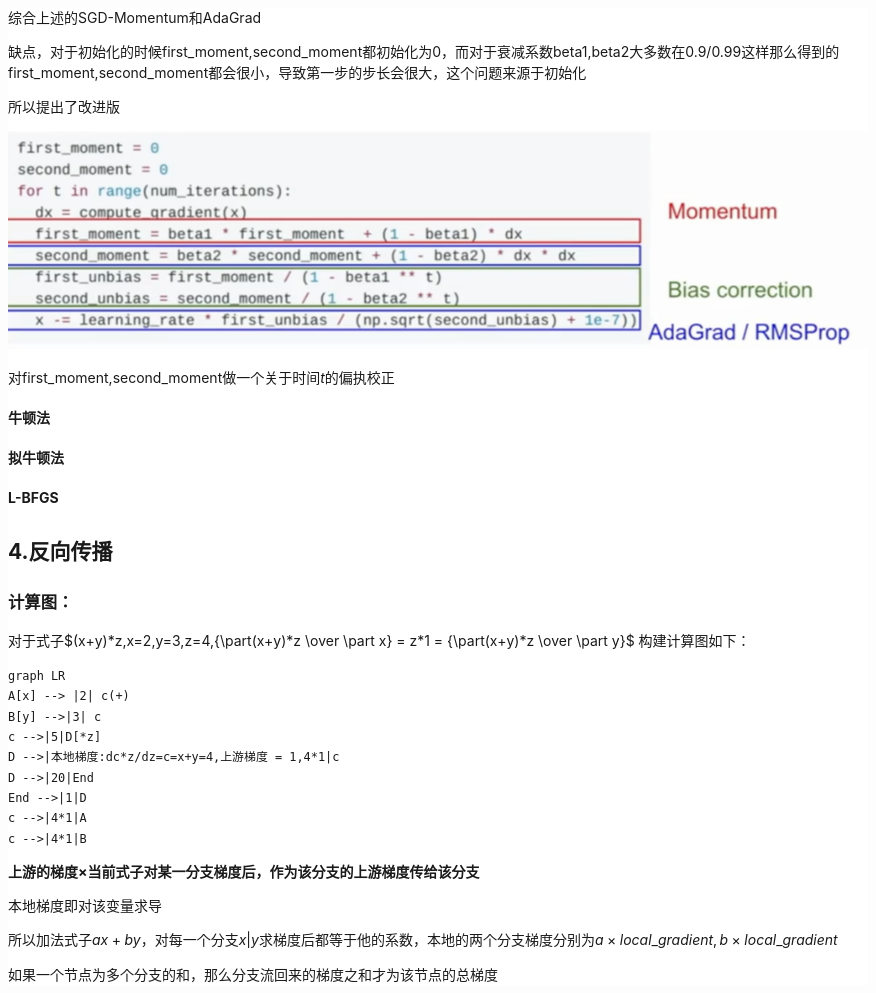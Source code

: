 综合上述的SGD-Momentum和AdaGrad

缺点，对于初始化的时候first_moment,second_moment都初始化为0，而对于衰减系数beta1,beta2大多数在0.9/0.99这样那么得到的first_moment,second_moment都会很小，导致第一步的步长会很大，这个问题来源于初始化

所以提出了改进版

![image-20210426105630306](image-20210426105630306.png)

对first_moment,second_moment做一个关于时间$t$的偏执校正

#### 牛顿法

#### 拟牛顿法

#### L-BFGS

## 4.反向传播

### 计算图：

对于式子$(x+y)*z,x=2,y=3,z=4,{\part(x+y)*z \over \part x} = z*1 = {\part(x+y)*z \over \part y}$ 构建计算图如下：

```mermaid
graph LR
A[x] --> |2| c(+)
B[y] -->|3| c
c -->|5|D[*z]
D -->|本地梯度:dc*z/dz=c=x+y=4,上游梯度 = 1,4*1|c
D -->|20|End
End -->|1|D
c -->|4*1|A
c -->|4*1|B
```

**上游的梯度$\times$当前式子对某一分支梯度后，作为该分支的上游梯度传给该分支**

本地梯度即对该变量求导

所以加法式子$ax+by$，对每一个分支$x|y$求梯度后都等于他的系数，本地的两个分支梯度分别为$a \times local\_gradient,b \times local\_gradient$

如果一个节点为多个分支的和，那么分支流回来的梯度之和才为该节点的总梯度
